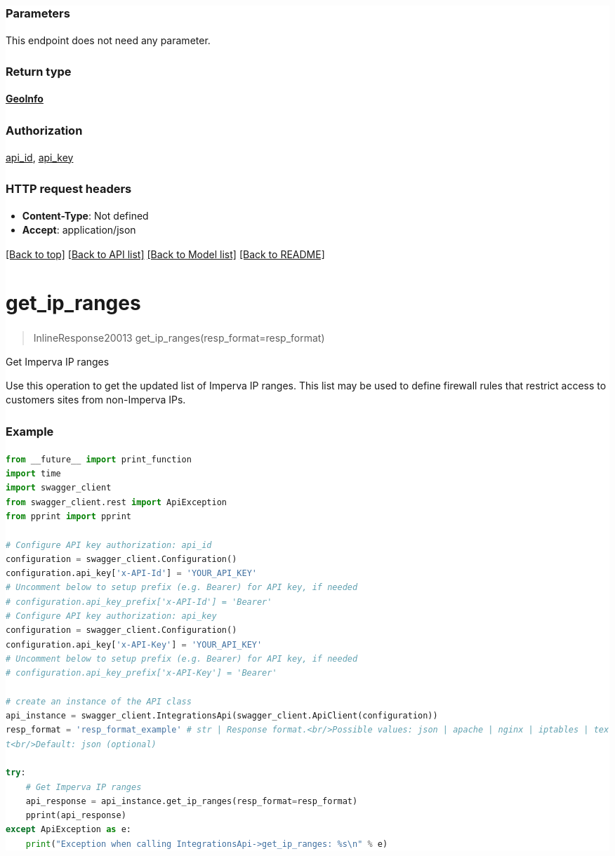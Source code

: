 ### Parameters
This endpoint does not need any parameter.

### Return type

[**GeoInfo**](GeoInfo.md)

### Authorization

[api_id](../README.md#api_id), [api_key](../README.md#api_key)

### HTTP request headers

 - **Content-Type**: Not defined
 - **Accept**: application/json

[[Back to top]](#) [[Back to API list]](../README.md#documentation-for-api-endpoints) [[Back to Model list]](../README.md#documentation-for-models) [[Back to README]](../README.md)

# **get_ip_ranges**
> InlineResponse20013 get_ip_ranges(resp_format=resp_format)

Get Imperva IP ranges

Use this operation to get the updated list of Imperva IP ranges. This list may be used to define firewall rules that restrict access to customers sites from non-Imperva IPs.

### Example
```python
from __future__ import print_function
import time
import swagger_client
from swagger_client.rest import ApiException
from pprint import pprint

# Configure API key authorization: api_id
configuration = swagger_client.Configuration()
configuration.api_key['x-API-Id'] = 'YOUR_API_KEY'
# Uncomment below to setup prefix (e.g. Bearer) for API key, if needed
# configuration.api_key_prefix['x-API-Id'] = 'Bearer'
# Configure API key authorization: api_key
configuration = swagger_client.Configuration()
configuration.api_key['x-API-Key'] = 'YOUR_API_KEY'
# Uncomment below to setup prefix (e.g. Bearer) for API key, if needed
# configuration.api_key_prefix['x-API-Key'] = 'Bearer'

# create an instance of the API class
api_instance = swagger_client.IntegrationsApi(swagger_client.ApiClient(configuration))
resp_format = 'resp_format_example' # str | Response format.<br/>Possible values: json | apache | nginx | iptables | text<br/>Default: json (optional)

try:
    # Get Imperva IP ranges
    api_response = api_instance.get_ip_ranges(resp_format=resp_format)
    pprint(api_response)
except ApiException as e:
    print("Exception when calling IntegrationsApi->get_ip_ranges: %s\n" % e)
```

